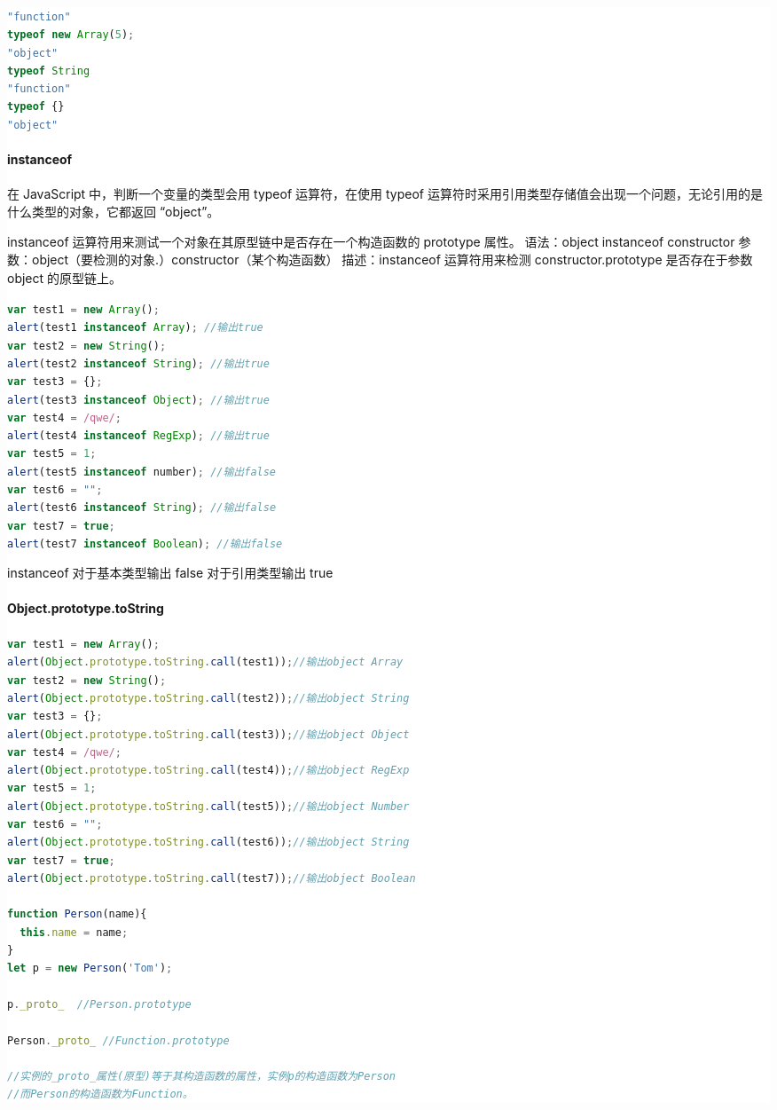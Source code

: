 ```js
"function"
typeof new Array(5);
"object"
typeof String
"function"
typeof {}
"object"
```

#### instanceof

在 JavaScript 中，判断一个变量的类型会用 typeof 运算符，在使用 typeof 运算符时采用引用类型存储值会出现一个问题，无论引用的是什么类型的对象，它都返回 “object”。

instanceof 运算符用来测试一个对象在其原型链中是否存在一个构造函数的 prototype 属性。
语法：object instanceof constructor
参数：object（要检测的对象.）constructor（某个构造函数）
描述：instanceof 运算符用来检测 constructor.prototype 是否存在于参数 object 的原型链上。

```js
var test1 = new Array();
alert(test1 instanceof Array); //输出true
var test2 = new String();
alert(test2 instanceof String); //输出true
var test3 = {};
alert(test3 instanceof Object); //输出true
var test4 = /qwe/;
alert(test4 instanceof RegExp); //输出true
var test5 = 1;
alert(test5 instanceof number); //输出false
var test6 = "";
alert(test6 instanceof String); //输出false
var test7 = true;
alert(test7 instanceof Boolean); //输出false
```

instanceof 对于基本类型输出 false 对于引用类型输出 true

#### Object.prototype.toString

```js
var test1 = new Array();
alert(Object.prototype.toString.call(test1));//输出object Array
var test2 = new String();
alert(Object.prototype.toString.call(test2));//输出object String
var test3 = {};
alert(Object.prototype.toString.call(test3));//输出object Object
var test4 = /qwe/;
alert(Object.prototype.toString.call(test4));//输出object RegExp
var test5 = 1;
alert(Object.prototype.toString.call(test5));//输出object Number
var test6 = "";
alert(Object.prototype.toString.call(test6));//输出object String
var test7 = true;
alert(Object.prototype.toString.call(test7));//输出object Boolean

function Person(name){
  this.name = name;
}
let p = new Person('Tom');

p._proto_  //Person.prototype

Person._proto_ //Function.prototype

//实例的_proto_属性(原型)等于其构造函数的属性，实例p的构造函数为Person
//而Person的构造函数为Function。
```